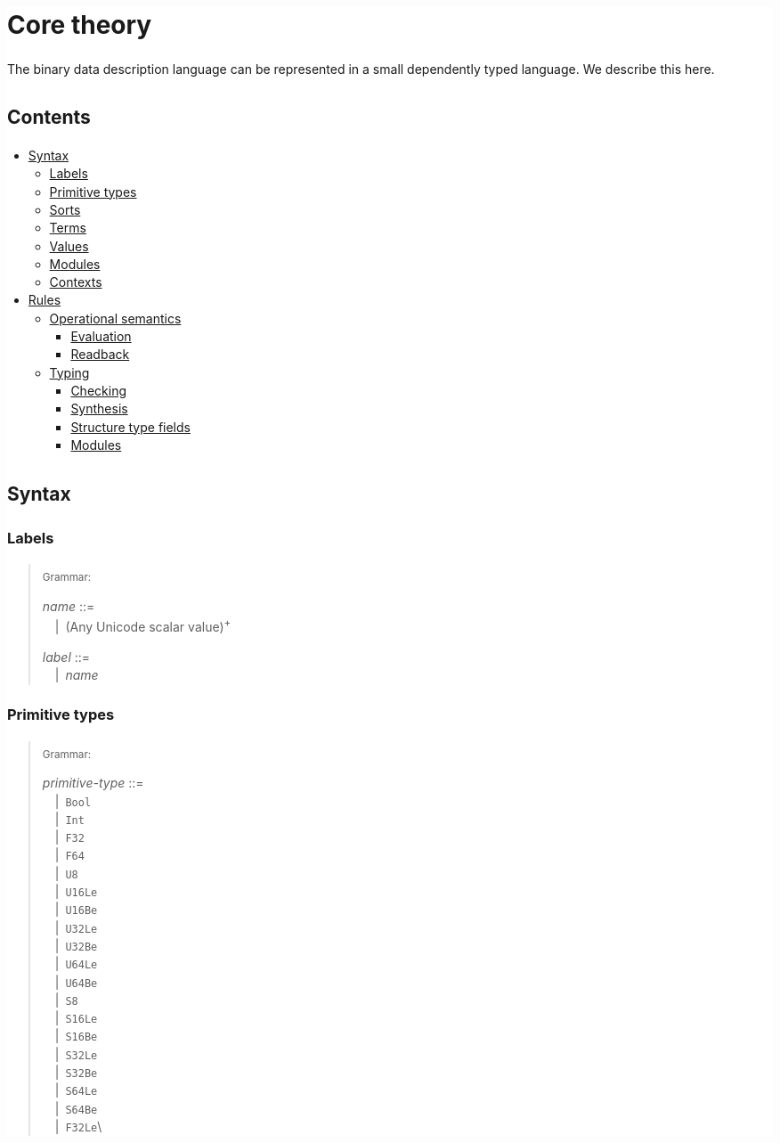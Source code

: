 # Core theory

The binary data description language can be represented in a small dependently
typed language. We describe this here.

## Contents

- [Syntax](#syntax)
    - [Labels](#labels)
    - [Primitive types](#primitive-types)
    - [Sorts](#sorts)
    - [Terms](#terms)
    - [Values](#values)
    - [Modules](#modules)
    - [Contexts](#contexts)
- [Rules](#rules)
    - [Operational semantics](#operational-semantics)
        - [Evaluation](#evaluation)
        - [Readback](#readback)
    - [Typing](#typing)
        - [Checking](#checking)
        - [Synthesis](#synthesis)
        - [Structure type fields](#structure-type-fields)
        - [Modules](#modules)

## Syntax

### Labels

> <sub>Grammar:</sub>
>
> _name_ ::=\
> &emsp;|&ensp;(Any Unicode scalar value)<sup>+</sup>
>
> _label_ ::=\
> &emsp;|&ensp;_name_


### Primitive types

> <sub>Grammar:</sub>
>
> _primitive-type_ ::=\
> &emsp;|&ensp;`Bool`\
> &emsp;|&ensp;`Int`\
> &emsp;|&ensp;`F32`\
> &emsp;|&ensp;`F64`\
> &emsp;|&ensp;`U8`\
> &emsp;|&ensp;`U16Le`\
> &emsp;|&ensp;`U16Be`\
> &emsp;|&ensp;`U32Le`\
> &emsp;|&ensp;`U32Be`\
> &emsp;|&ensp;`U64Le`\
> &emsp;|&ensp;`U64Be`\
> &emsp;|&ensp;`S8`\
> &emsp;|&ensp;`S16Le`\
> &emsp;|&ensp;`S16Be`\
> &emsp;|&ensp;`S32Le`\
> &emsp;|&ensp;`S32Be`\
> &emsp;|&ensp;`S64Le`\
> &emsp;|&ensp;`S64Be`\
> &emsp;|&ensp;`F32Le`\